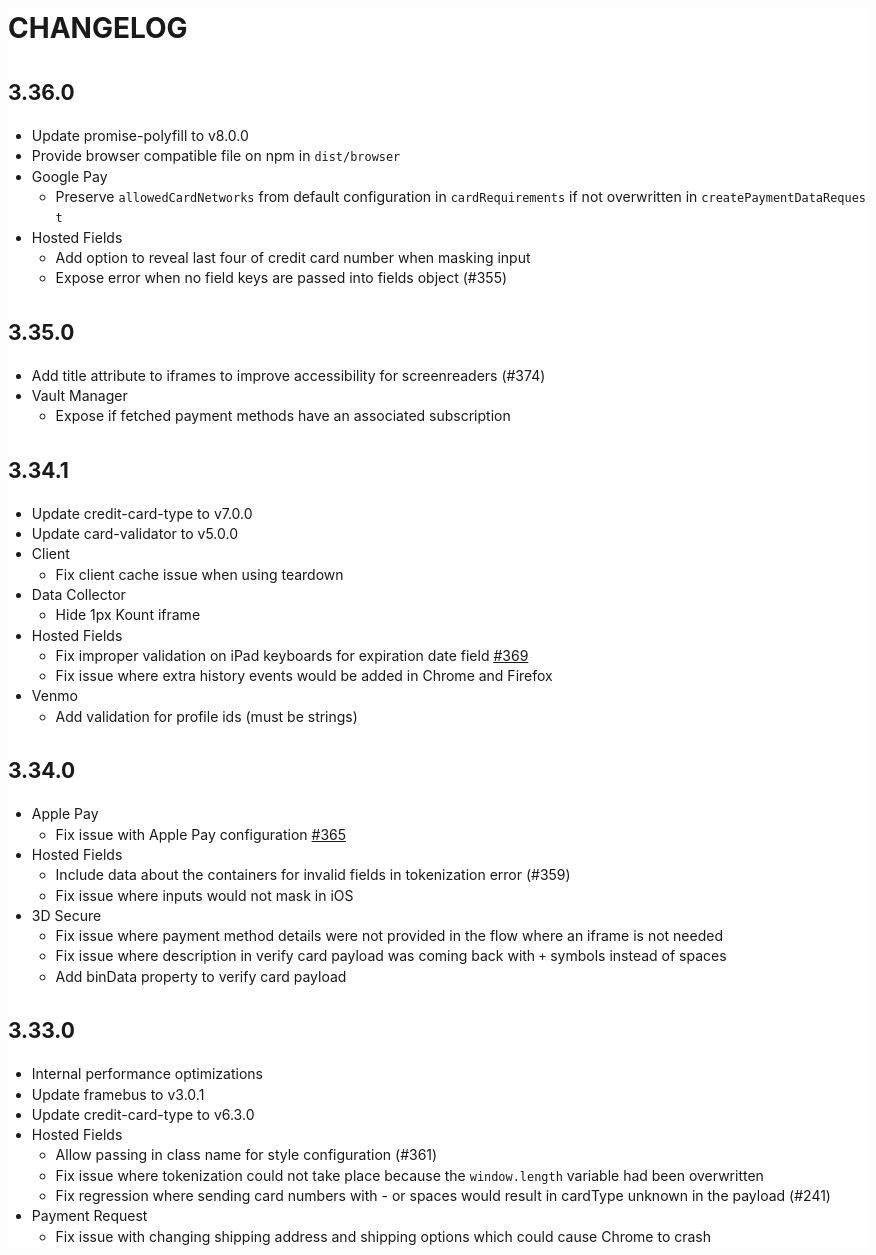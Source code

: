 CHANGELOG
=========
## 3.36.0
* Update promise-polyfill to v8.0.0
* Provide browser compatible file on npm in `dist/browser`
* Google Pay
  * Preserve `allowedCardNetworks` from default configuration in `cardRequirements` if not overwritten in `createPaymentDataRequest`
* Hosted Fields
  * Add option to reveal last four of credit card number when masking input
  * Expose error when no field keys are passed into fields object (#355)

## 3.35.0
* Add title attribute to iframes to improve accessibility for screenreaders (#374)
* Vault Manager
  * Expose if fetched payment methods have an associated subscription

## 3.34.1
* Update credit-card-type to v7.0.0
* Update card-validator to v5.0.0
* Client
  * Fix client cache issue when using teardown
* Data Collector
  * Hide 1px Kount iframe
* Hosted Fields
  * Fix improper validation on iPad keyboards for expiration date field [#369](https://github.com/braintree/braintree-web/issues/369)
  * Fix issue where extra history events would be added in Chrome and Firefox
* Venmo
  * Add validation for profile ids (must be strings)

## 3.34.0
* Apple Pay
  * Fix issue with Apple Pay configuration [#365](https://github.com/braintree/braintree-web/issues/365)
* Hosted Fields
  * Include data about the containers for invalid fields in tokenization error (#359)
  * Fix issue where inputs would not mask in iOS
* 3D Secure
  * Fix issue where payment method details were not provided in the flow where an iframe is not needed
  * Fix issue where description in verify card payload was coming back with `+` symbols instead of spaces
  * Add binData property to verify card payload

## 3.33.0
* Internal performance optimizations
* Update framebus to v3.0.1
* Update credit-card-type to v6.3.0
* Hosted Fields
  * Allow passing in class name for style configuration (#361)
  * Fix issue where tokenization could not take place because the `window.length` variable had been overwritten
  * Fix regression where sending card numbers with - or spaces would result in cardType unknown in the payload (#241)
* Payment Request
  * Fix issue with changing shipping address and shipping options which could cause Chrome to crash
